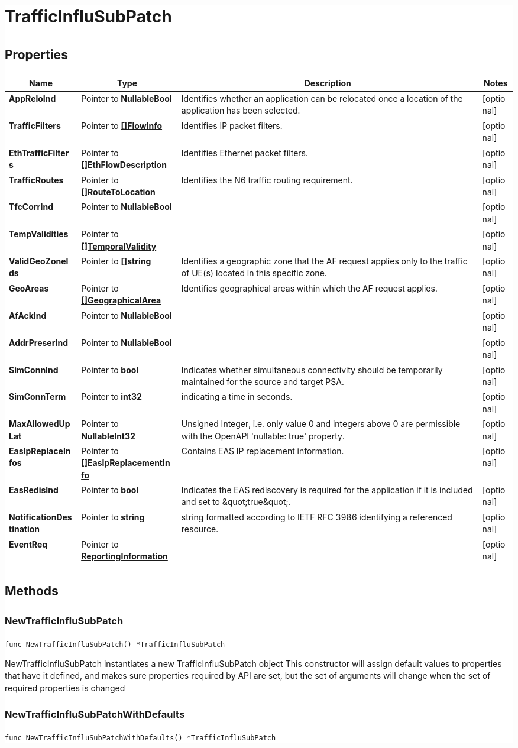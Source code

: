 # TrafficInfluSubPatch

## Properties

Name | Type | Description | Notes
------------ | ------------- | ------------- | -------------
**AppReloInd** | Pointer to **NullableBool** | Identifies whether an application can be relocated once a location of the application has been selected.  | [optional] 
**TrafficFilters** | Pointer to [**[]FlowInfo**](FlowInfo.md) | Identifies IP packet filters. | [optional] 
**EthTrafficFilters** | Pointer to [**[]EthFlowDescription**](EthFlowDescription.md) | Identifies Ethernet packet filters. | [optional] 
**TrafficRoutes** | Pointer to [**[]RouteToLocation**](RouteToLocation.md) | Identifies the N6 traffic routing requirement. | [optional] 
**TfcCorrInd** | Pointer to **NullableBool** |  | [optional] 
**TempValidities** | Pointer to [**[]TemporalValidity**](TemporalValidity.md) |  | [optional] 
**ValidGeoZoneIds** | Pointer to **[]string** | Identifies a geographic zone that the AF request applies only to the traffic of UE(s) located in this specific zone.  | [optional] 
**GeoAreas** | Pointer to [**[]GeographicalArea**](GeographicalArea.md) | Identifies geographical areas within which the AF request applies. | [optional] 
**AfAckInd** | Pointer to **NullableBool** |  | [optional] 
**AddrPreserInd** | Pointer to **NullableBool** |  | [optional] 
**SimConnInd** | Pointer to **bool** | Indicates whether simultaneous connectivity should be temporarily maintained for the source and target PSA.  | [optional] 
**SimConnTerm** | Pointer to **int32** | indicating a time in seconds. | [optional] 
**MaxAllowedUpLat** | Pointer to **NullableInt32** | Unsigned Integer, i.e. only value 0 and integers above 0 are permissible with the OpenAPI &#39;nullable: true&#39; property.  | [optional] 
**EasIpReplaceInfos** | Pointer to [**[]EasIpReplacementInfo**](EasIpReplacementInfo.md) | Contains EAS IP replacement information. | [optional] 
**EasRedisInd** | Pointer to **bool** | Indicates the EAS rediscovery is required for the application if it is included and set to \&quot;true\&quot;. | [optional] 
**NotificationDestination** | Pointer to **string** | string formatted according to IETF RFC 3986 identifying a referenced resource. | [optional] 
**EventReq** | Pointer to [**ReportingInformation**](ReportingInformation.md) |  | [optional] 

## Methods

### NewTrafficInfluSubPatch

`func NewTrafficInfluSubPatch() *TrafficInfluSubPatch`

NewTrafficInfluSubPatch instantiates a new TrafficInfluSubPatch object
This constructor will assign default values to properties that have it defined,
and makes sure properties required by API are set, but the set of arguments
will change when the set of required properties is changed

### NewTrafficInfluSubPatchWithDefaults

`func NewTrafficInfluSubPatchWithDefaults() *TrafficInfluSubPatch`
